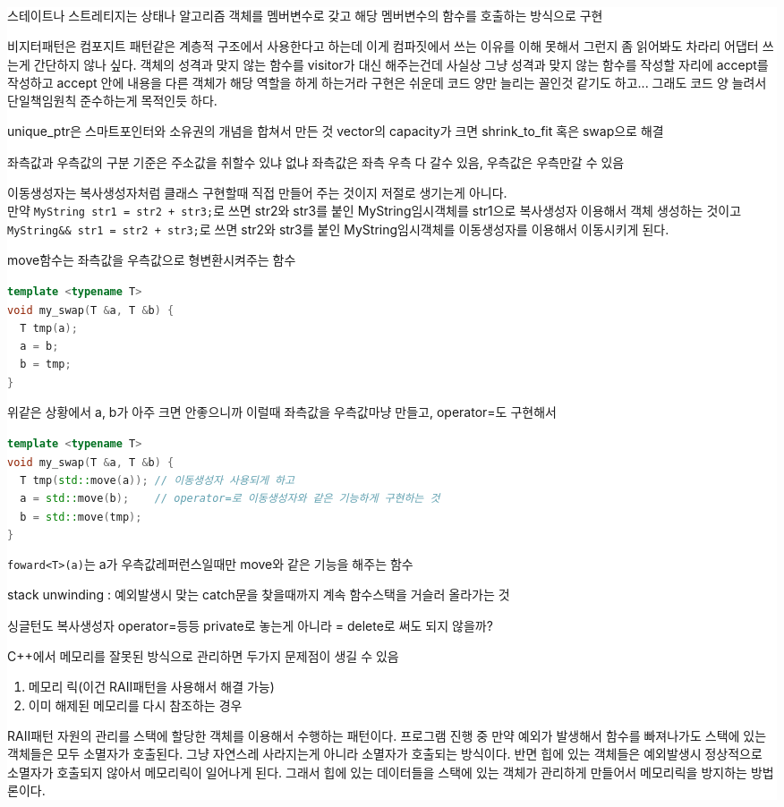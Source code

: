 스테이트나 스트레티지는 상태나 알고리즘 객체를 멤버변수로 갖고 해당 멤버변수의 함수를 호출하는 방식으로 구현

비지터패턴은 컴포지트 패턴같은 계층적 구조에서 사용한다고 하는데
이게 컴파짓에서 쓰는 이유를 이해 못해서 그런지 좀 읽어봐도 차라리 어댑터 쓰는게 간단하지 않나 싶다.
객체의 성격과 맞지 않는 함수를 visitor가 대신 해주는건데
사실상 그냥 성격과 맞지 않는 함수를 작성할 자리에 accept를 작성하고 
accept 안에 내용을 다른 객체가 해당 역할을 하게 하는거라 구현은 쉬운데 코드 양만 늘리는 꼴인것 같기도 하고...
그래도 코드 양 늘려서 단일책임원칙 준수하는게 목적인듯 하다.


unique_ptr은 스마트포인터와 소유권의 개념을 합쳐서 만든 것
vector의 capacity가 크면 shrink_to_fit 혹은 swap으로 해결


좌측값과 우측값의 구분 기준은 주소값을 취할수 있냐 없냐
좌측값은 좌측 우측 다 갈수 있음, 우측값은 우측만갈 수 있음


이동생성자는 복사생성자처럼 클래스 구현할때 직접 만들어 주는 것이지 저절로 생기는게 아니다.  
만약 `MyString str1 = str2 + str3;`로 쓰면 str2와 str3를 붙인 MyString임시객체를 str1으로 복사생성자 이용해서 객체 생성하는 것이고  
`MyString&& str1 = str2 + str3;`로 쓰면 str2와 str3를 붙인 MyString임시객체를 이동생성자를 이용해서 이동시키게 된다.  

move함수는 좌측값을 우측값으로 형변환시켜주는 함수
```C++
template <typename T>
void my_swap(T &a, T &b) {
  T tmp(a);
  a = b;
  b = tmp;
}
```
위같은 상황에서 a, b가 아주 크면 안좋으니까 이럴때 좌측값을 우측값마냥 만들고, operator=도 구현해서  
```C++
template <typename T>
void my_swap(T &a, T &b) {
  T tmp(std::move(a)); // 이동생성자 사용되게 하고
  a = std::move(b);    // operator=로 이동생성자와 같은 기능하게 구현하는 것
  b = std::move(tmp);
}
```

`foward<T>(a)`는 a가 우측값레퍼런스일때만 move와 같은 기능을 해주는 함수

stack unwinding : 예외발생시 맞는 catch문을 찾을때까지 계속 함수스택을 거슬러 올라가는 것

싱글턴도 복사생성자 operator=등등 private로 놓는게 아니라 = delete로 써도 되지 않을까?

C++에서 메모리를 잘못된 방식으로 관리하면 두가지 문제점이 생길 수 있음
1) 메모리 릭(이건 RAII패턴을 사용해서 해결 가능)
2) 이미 해제된 메모리를 다시 참조하는 경우

RAII패턴
자원의 관리를 스택에 할당한 객체를 이용해서 수행하는 패턴이다.
프로그램 진행 중 만약 예외가 발생해서 함수를 빠져나가도 스택에 있는 객체들은 모두 소멸자가 호출된다. 
그냥 자연스레 사라지는게 아니라 소멸자가 호출되는 방식이다.
반면 힙에 있는 객체들은 예외발생시 정상적으로 소멸자가 호출되지 않아서 메모리릭이 일어나게 된다.
그래서 힙에 있는 데이터들을 스택에 있는 객체가 관리하게 만들어서 메모리릭을 방지하는 방법론이다.
